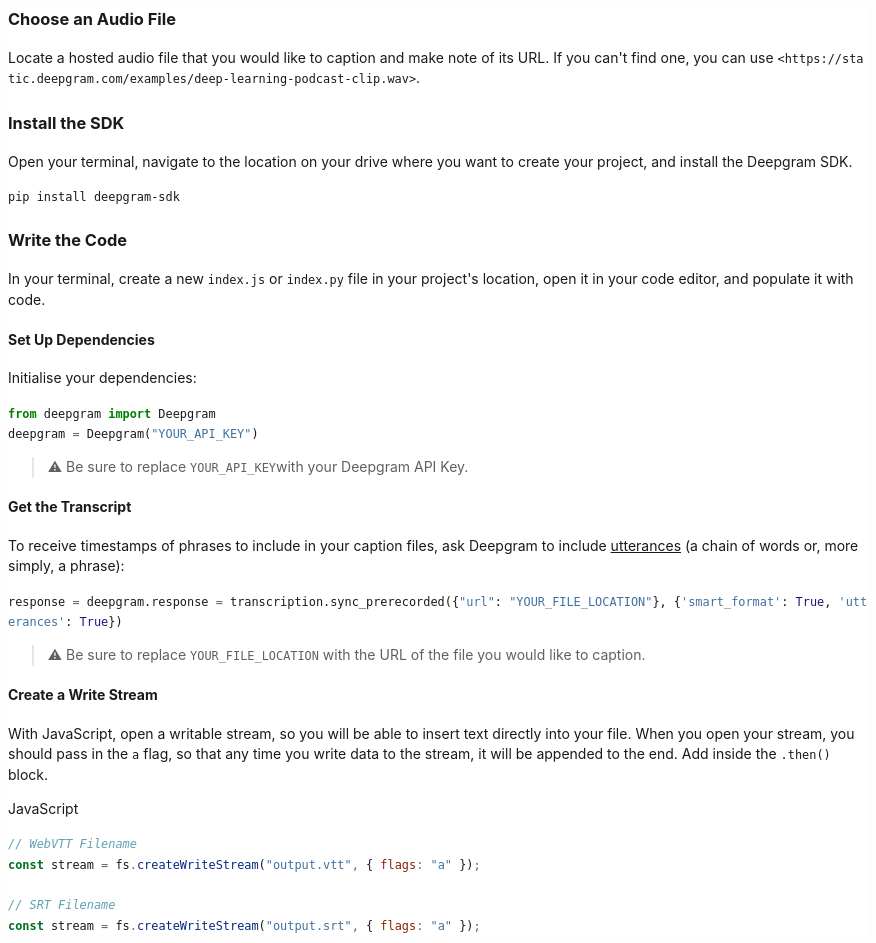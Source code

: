 ### Choose an Audio File

Locate a hosted audio file that you would like to caption and make note of its URL. If you can't find one, you can use `<https://static.deepgram.com/examples/deep-learning-podcast-clip.wav>`.

### Install the SDK

Open your terminal, navigate to the location on your drive where you want to create your project, and install the Deepgram SDK.

```shell
pip install deepgram-sdk
```

### Write the Code

In your terminal, create a new `index.js` or `index.py` file in your project's location, open it in your code editor, and populate it with code.

#### Set Up Dependencies

Initialise your dependencies:

```python
from deepgram import Deepgram
deepgram = Deepgram("YOUR_API_KEY")
```

> ⚠️ Be sure to replace `YOUR_API_KEY`with your Deepgram API Key.

#### Get the Transcript

To receive timestamps of phrases to include in your caption files, ask Deepgram to include [utterances](https://developers.deepgram.com/docs/utterances/) (a chain of words or, more simply, a phrase):

```python
response = deepgram.response = transcription.sync_prerecorded({"url": "YOUR_FILE_LOCATION"}, {'smart_format': True, 'utterances': True})
```

> ⚠️ Be sure to replace `YOUR_FILE_LOCATION` with the URL of the file you would like to caption.

#### Create a Write Stream

With JavaScript, open a writable stream, so you will be able to insert text directly into your file. When you open your stream, you should pass in the `a` flag, so that any time you write data to the stream, it will be appended to the end. Add inside the `.then()` block.

JavaScript

```javascript
// WebVTT Filename
const stream = fs.createWriteStream("output.vtt", { flags: "a" });

// SRT Filename
const stream = fs.createWriteStream("output.srt", { flags: "a" });
```
